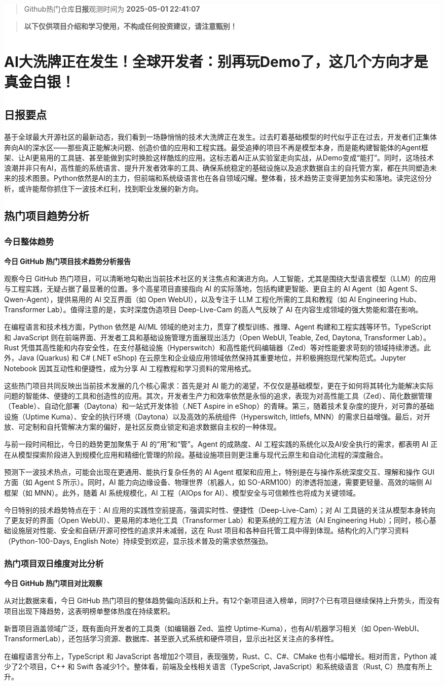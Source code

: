 > Github热门仓库**日报**观测时间为 **2025-05-01 22:41:07**

> **以下仅供项目介绍和学习使用，不构成任何投资建议，请注意甄别！**

# AI大洗牌正在发生！全球开发者：别再玩Demo了，这几个方向才是真金白银！

## 日报要点

基于全球最大开源社区的最新动态，我们看到一场静悄悄的技术大洗牌正在发生。过去盯着基础模型的时代似乎正在过去，开发者们正集体奔向AI的深水区——那些真正能解决问题、创造价值的应用和工程实践。最受追捧的项目不再是模型本身，而是能构建智能体的Agent框架、让AI更易用的工具链、甚至能做到实时换脸这样酷炫的应用。这标志着AI正从实验室走向实战，从Demo变成“能打”。同时，这场技术浪潮并非只有AI，高性能的系统语言、提升开发者效率的工具、确保系统稳定的基础设施以及追求数据自主的自托管方案，都在共同塑造未来的技术图景。Python依然是AI的主力，但前端和系统级语言也在各自领域闪耀。整体看，技术趋势正变得更加务实和落地。读完这份分析，或许能帮你抓住下一波技术红利，找到职业发展的新方向。

## 热门项目趋势分析

### 今日整体趋势

**今日 GitHub 热门项目技术趋势分析报告**

观察今日 GitHub 热门项目，可以清晰地勾勒出当前技术社区的关注焦点和演进方向。人工智能，尤其是围绕大型语言模型（LLM）的应用与工程实践，无疑占据了最显著的位置。多个高星项目直接指向 AI 的实际落地，包括构建更智能、更自主的 AI Agent（如 Agent S、Qwen-Agent），提供易用的 AI 交互界面（如 Open WebUI），以及专注于 LLM 工程化所需的工具和教程（如 AI Engineering Hub、Transformer Lab）。值得注意的是，实时深度伪造项目 Deep-Live-Cam 的高人气反映了 AI 在内容生成领域的强大势能和潜在影响。

在编程语言和技术栈方面，Python 依然是 AI/ML 领域的绝对主力，贯穿了模型训练、推理、Agent 构建和工程实践等环节。TypeScript 和 JavaScript 则在前端界面、开发者工具和基础设施管理方面展现出活力（Open WebUI, Teable, Zed, Daytona, Transformer Lab）。Rust 凭借其高性能和内存安全性，在支付基础设施（Hyperswitch）和高性能代码编辑器（Zed）等对性能要求苛刻的领域持续渗透。此外，Java (Quarkus) 和 C# (.NET eShop) 在云原生和企业级应用领域依然保持其重要地位，并积极拥抱现代架构范式。Jupyter Notebook 因其互动性和便捷性，成为分享 AI 工程教程和学习资料的常用格式。

这些热门项目共同反映出当前技术发展的几个核心需求：首先是对 AI 能力的渴望，不仅仅是基础模型，更在于如何将其转化为能解决实际问题的智能体、便捷的工具和创造性的应用。其次，开发者生产力和效率依然是永恒的追求，表现为对高性能工具（Zed）、简化数据管理（Teable）、自动化部署（Daytona）和一站式开发体验（.NET Aspire in eShop）的青睐。第三，随着技术复杂度的提升，对可靠的基础设施（Uptime Kuma）、安全的执行环境（Daytona）以及高效的系统组件（Hyperswitch, littlefs, MNN）的需求日益增强。最后，对开放、可定制和自托管解决方案的偏好，是社区反商业锁定和追求数据自主权的一种体现。

与前一段时间相比，今日的趋势更加聚焦于 AI 的“用”和“管”。Agent 的成熟度、AI 工程实践的系统化以及AI安全执行的需求，都表明 AI 正在从模型探索阶段进入到规模化应用和精细化管理的阶段。基础设施项目则更注重与现代云原生和自动化流程的深度融合。

预测下一波技术热点，可能会出现在更通用、能执行复杂任务的 AI Agent 框架和应用上，特别是在与操作系统深度交互、理解和操作 GUI 方面（如 Agent S 所示）。同时，AI 能力向边缘设备、物理世界（机器人，如 SO-ARM100）的渗透将加速，需要更轻量、高效的端侧 AI 框架（如 MNN）。此外，随着 AI 系统规模化，AI 工程（AIOps for AI）、模型安全与可信赖性也将成为关键领域。

今日特别的技术趋势特点在于：AI 应用的实践性空前提高，强调实时性、便捷性（Deep-Live-Cam）；对 AI 工具链的关注从模型本身转向了更友好的界面（Open WebUI）、更易用的本地化工具（Transformer Lab）和更系统的工程方法（AI Engineering Hub）；同时，核心基础设施层对性能、安全和自研/开源可控性的追求并未减弱，这在 Rust 项目和各种自托管工具中得到体现。结构化的入门学习资料（Python-100-Days, English Note）持续受到欢迎，显示技术普及的需求依然强劲。

### 热门项目双日维度对比分析

**今日 GitHub 热门项目对比观察**

从对比数据来看，今日 GitHub 热门项目的整体趋势偏向活跃和上升。有12个新项目进入榜单，同时7个已有项目继续保持上升势头，而没有项目出现下降趋势，这表明榜单整体热度在持续累积。

新晋项目涵盖领域广泛，既有面向开发者的工具类（如编辑器 Zed、监控 Uptime-Kuma），也有AI/机器学习相关（如 Open-WebUI、TransformerLab），还包括学习资源、数据库、甚至嵌入式系统和硬件项目，显示出社区关注点的多样性。

在编程语言分布上，TypeScript 和 JavaScript 各增加2个项目，表现强势，Rust、C、C#、CMake 也有小幅增长。相对而言，Python 减少了2个项目，C++ 和 Swift 各减少1个。整体看，前端及全栈相关语言（TypeScript, JavaScript）和系统级语言（Rust, C）热度有所上升。
